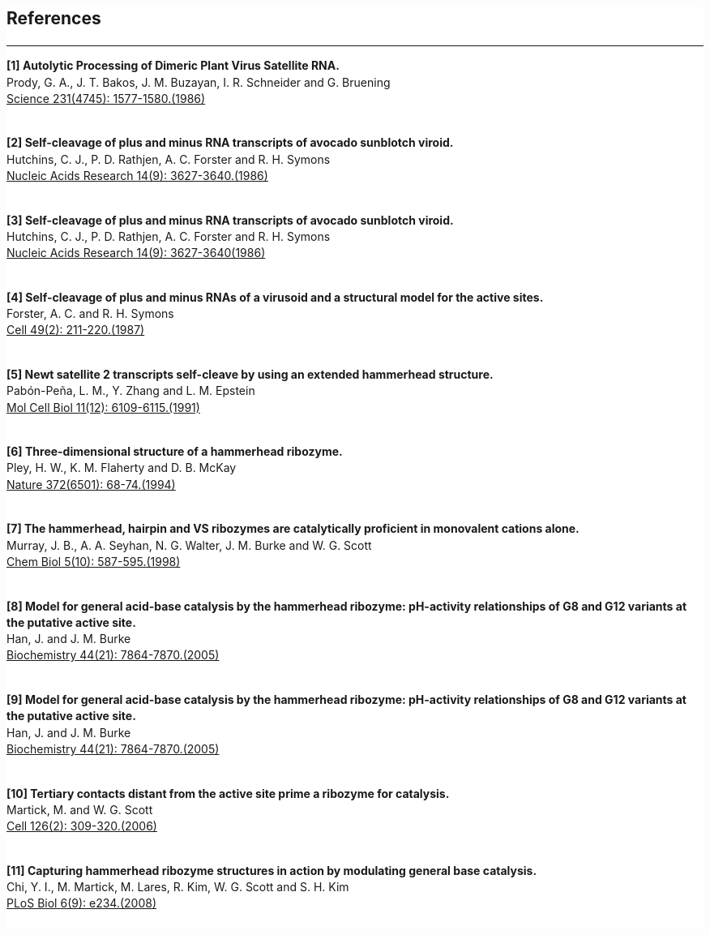 

## References

***

**[1] Autolytic Processing of Dimeric Plant Virus Satellite RNA.**<br>
Prody, G. A., J. T. Bakos, J. M. Buzayan, I. R. Schneider and G. Bruening <br>
[Science 231(4745): 1577-1580.(1986)](https://www.ncbi.nlm.nih.gov/pubmed/17833317)<br><br>

**[2] Self-cleavage of plus and minus RNA transcripts of avocado sunblotch viroid.**<br>
Hutchins, C. J., P. D. Rathjen, A. C. Forster and R. H. Symons <br>
[Nucleic Acids Research 14(9): 3627-3640.(1986)](https://www.ncbi.nlm.nih.gov/pubmed/3714492)<br><br>

**[3] Self-cleavage of plus and minus RNA transcripts of avocado sunblotch viroid.**<br>
Hutchins, C. J., P. D. Rathjen, A. C. Forster and R. H. Symons <br>
[Nucleic Acids Research 14(9): 3627-3640(1986)](https://www.ncbi.nlm.nih.gov/pubmed/3714492)<br><br>

**[4] Self-cleavage of plus and minus RNAs of a virusoid and a structural model for the active sites.**<br>
Forster, A. C. and R. H. Symons <br>
[Cell 49(2): 211-220.(1987)](https://www.ncbi.nlm.nih.gov/pubmed/2436805)<br><br>

**[5] Newt satellite 2 transcripts self-cleave by using an extended hammerhead structure.**<br>
Pabón-Peña, L. M., Y. Zhang and L. M. Epstein <br>
[Mol Cell Biol 11(12): 6109-6115.(1991)](https://www.ncbi.nlm.nih.gov/pubmed/1944278)<br><br>

**[6] Three-dimensional structure of a hammerhead ribozyme.**<br>
Pley, H. W., K. M. Flaherty and D. B. McKay <br>
[Nature 372(6501): 68-74.(1994)](https://www.ncbi.nlm.nih.gov/pubmed/7969422)<br><br>

**[7] The hammerhead, hairpin and VS ribozymes are catalytically proficient in monovalent cations alone.**<br>
Murray, J. B., A. A. Seyhan, N. G. Walter, J. M. Burke and W. G. Scott <br>
[Chem Biol 5(10): 587-595.(1998)](https://www.ncbi.nlm.nih.gov/pubmed/9818150)<br><br>

**[8] Model for general acid-base catalysis by the hammerhead ribozyme: pH-activity relationships of G8 and G12 variants at the putative active site.**<br>
Han, J. and J. M. Burke <br>
[Biochemistry 44(21): 7864-7870.(2005)](https://www.ncbi.nlm.nih.gov/pubmed/15910000)<br><br>

**[9] Model for general acid-base catalysis by the hammerhead ribozyme: pH-activity relationships of G8 and G12 variants at the putative active site.**<br>
Han, J. and J. M. Burke <br>
[Biochemistry 44(21): 7864-7870.(2005)](https://www.ncbi.nlm.nih.gov/pubmed/15910000)<br><br>

**[10] Tertiary contacts distant from the active site prime a ribozyme for catalysis.**<br>
Martick, M. and W. G. Scott <br>
[Cell 126(2): 309-320.(2006)](https://www.ncbi.nlm.nih.gov/pubmed/16859740)<br><br>

**[11] Capturing hammerhead ribozyme structures in action by modulating general base catalysis.**<br>
Chi, Y. I., M. Martick, M. Lares, R. Kim, W. G. Scott and S. H. Kim <br>
[PLoS Biol 6(9): e234.(2008)](https://www.ncbi.nlm.nih.gov/pubmed/18834200)<br><br>
